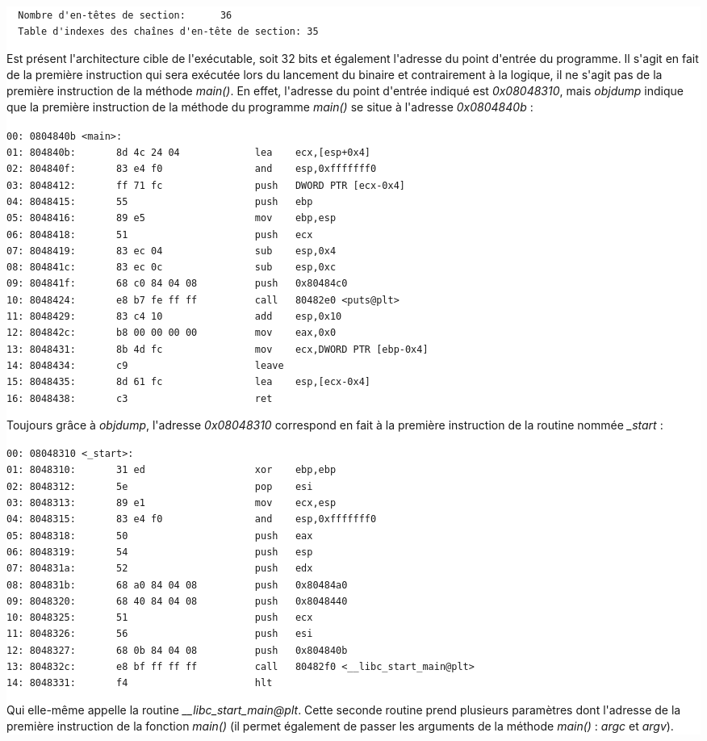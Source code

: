 ```text
  Nombre d'en-têtes de section:      36
  Table d'indexes des chaînes d'en-tête de section: 35
```

Est présent l'architecture cible de l'exécutable, soit 32 bits et également l'adresse du point d'entrée du programme. Il s'agit en fait de la première instruction qui sera exécutée lors du lancement du binaire et contrairement à la logique, il ne s'agit pas de la première instruction de la méthode _main\(\)_. En effet, l'adresse du point d'entrée indiqué est _0x08048310_, mais _objdump_ indique que la première instruction de la méthode du programme _main\(\)_ se situe à l'adresse _0x0804840b_ :

```text
00: 0804840b <main>:
01: 804840b:       8d 4c 24 04             lea    ecx,[esp+0x4]
02: 804840f:       83 e4 f0                and    esp,0xfffffff0
03: 8048412:       ff 71 fc                push   DWORD PTR [ecx-0x4]
04: 8048415:       55                      push   ebp
05: 8048416:       89 e5                   mov    ebp,esp
06: 8048418:       51                      push   ecx
07: 8048419:       83 ec 04                sub    esp,0x4
08: 804841c:       83 ec 0c                sub    esp,0xc
09: 804841f:       68 c0 84 04 08          push   0x80484c0
10: 8048424:       e8 b7 fe ff ff          call   80482e0 <puts@plt>
11: 8048429:       83 c4 10                add    esp,0x10
12: 804842c:       b8 00 00 00 00          mov    eax,0x0
13: 8048431:       8b 4d fc                mov    ecx,DWORD PTR [ebp-0x4]
14: 8048434:       c9                      leave
15: 8048435:       8d 61 fc                lea    esp,[ecx-0x4]
16: 8048438:       c3                      ret
```

Toujours grâce à _objdump_, l'adresse _0x08048310_ correspond en fait à la première instruction de la routine nommée _\_start_ :

```text
00: 08048310 <_start>:
01: 8048310:       31 ed                   xor    ebp,ebp
02: 8048312:       5e                      pop    esi
03: 8048313:       89 e1                   mov    ecx,esp
04: 8048315:       83 e4 f0                and    esp,0xfffffff0
05: 8048318:       50                      push   eax
06: 8048319:       54                      push   esp
07: 804831a:       52                      push   edx
08: 804831b:       68 a0 84 04 08          push   0x80484a0
09: 8048320:       68 40 84 04 08          push   0x8048440
10: 8048325:       51                      push   ecx
11: 8048326:       56                      push   esi
12: 8048327:       68 0b 84 04 08          push   0x804840b
13: 804832c:       e8 bf ff ff ff          call   80482f0 <__libc_start_main@plt>
14: 8048331:       f4                      hlt
```

Qui elle-même appelle la routine _\_\_libc_start\_main@plt_. Cette seconde routine prend plusieurs paramètres dont l'adresse de la première instruction de la fonction _main\(\)_ \(il permet également de passer les arguments de la méthode _main\(\)_ : _argc_ et _argv_\).
